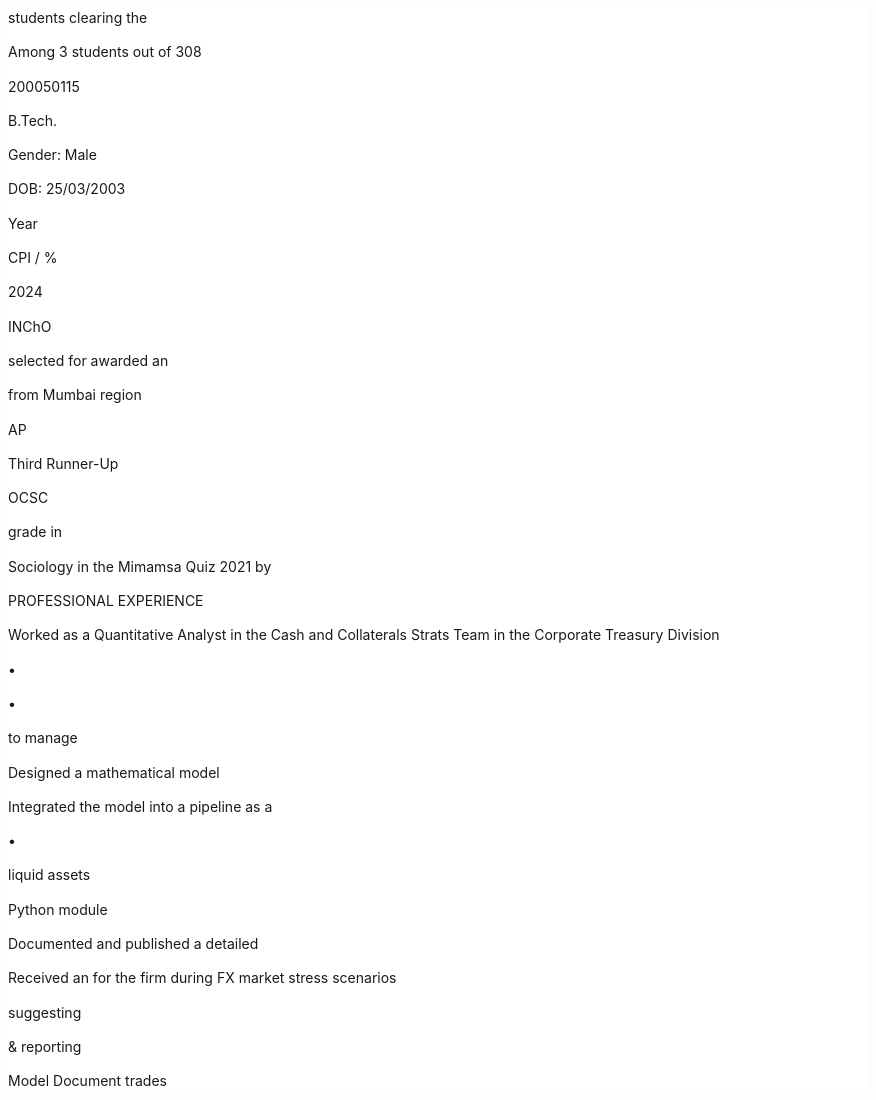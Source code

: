 students clearing the

Among 3 students out of 308

200050115

B.Tech.

Gender: Male

DOB:  25/03/2003

Year



CPI / %

2024

INChO

selected for awarded an

from Mumbai region

AP

Third Runner-Up

OCSC

grade in

Sociology in the Mimamsa Quiz 2021 by

PROFESSIONAL EXPERIENCE

Worked as a Quantitative Analyst in the Cash and Collaterals Strats Team in the Corporate Treasury Division

•

•

to manage

Designed a mathematical model

Integrated the model into a pipeline as a

•

liquid assets

Python module

Documented and published a detailed

Received an for the firm during FX market stress scenarios

suggesting

&amp; reporting

Model Document trades
